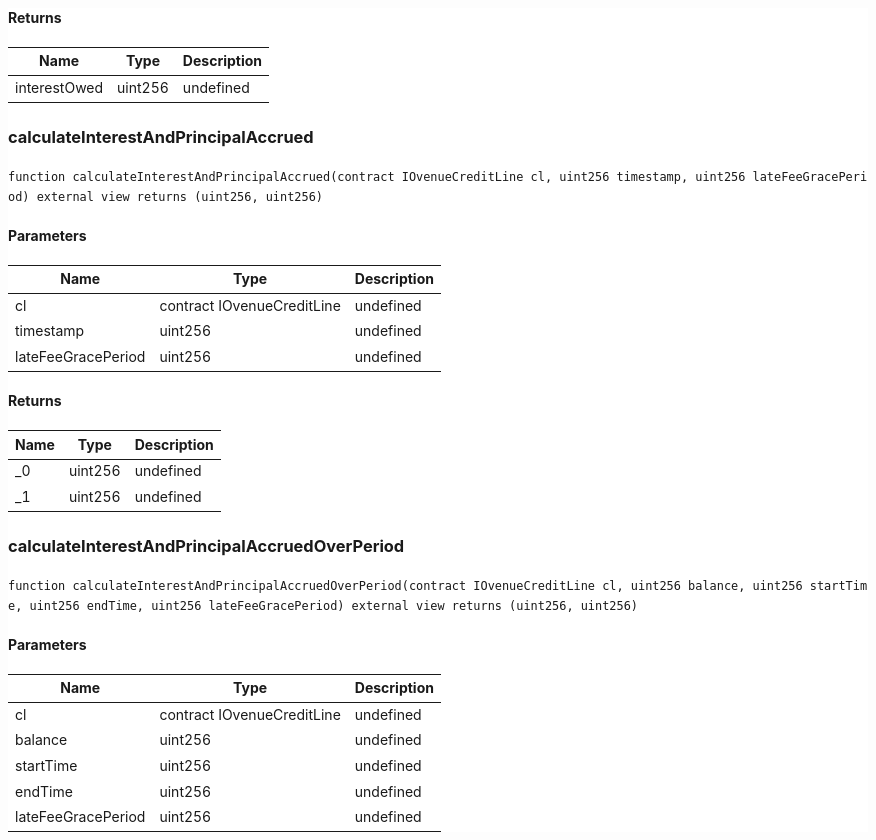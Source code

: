 #### Returns

| Name | Type | Description |
|---|---|---|
| interestOwed | uint256 | undefined |

### calculateInterestAndPrincipalAccrued

```solidity
function calculateInterestAndPrincipalAccrued(contract IOvenueCreditLine cl, uint256 timestamp, uint256 lateFeeGracePeriod) external view returns (uint256, uint256)
```





#### Parameters

| Name | Type | Description |
|---|---|---|
| cl | contract IOvenueCreditLine | undefined |
| timestamp | uint256 | undefined |
| lateFeeGracePeriod | uint256 | undefined |

#### Returns

| Name | Type | Description |
|---|---|---|
| _0 | uint256 | undefined |
| _1 | uint256 | undefined |

### calculateInterestAndPrincipalAccruedOverPeriod

```solidity
function calculateInterestAndPrincipalAccruedOverPeriod(contract IOvenueCreditLine cl, uint256 balance, uint256 startTime, uint256 endTime, uint256 lateFeeGracePeriod) external view returns (uint256, uint256)
```





#### Parameters

| Name | Type | Description |
|---|---|---|
| cl | contract IOvenueCreditLine | undefined |
| balance | uint256 | undefined |
| startTime | uint256 | undefined |
| endTime | uint256 | undefined |
| lateFeeGracePeriod | uint256 | undefined |
